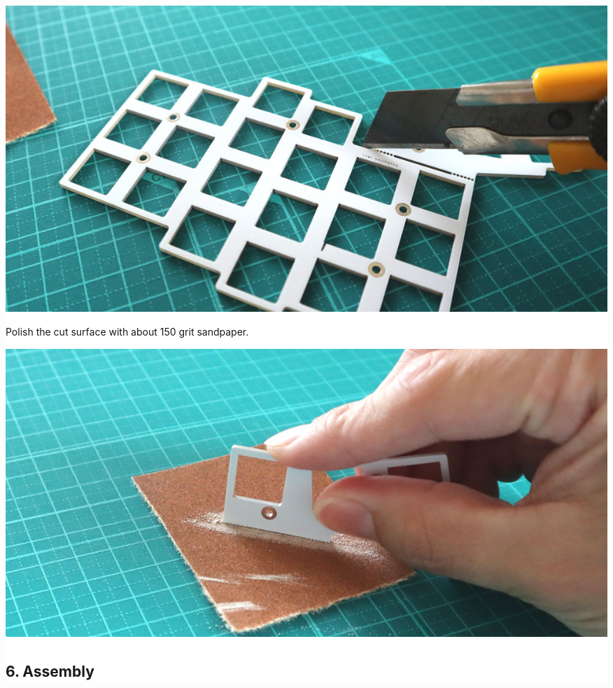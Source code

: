 ![101](images/kb44_100.jpg)

Polish the cut surface with about 150 grit sandpaper.

![102](images/kb44_102.jpg)

<a id="anchor6"></a>
## 6. Assembly 
